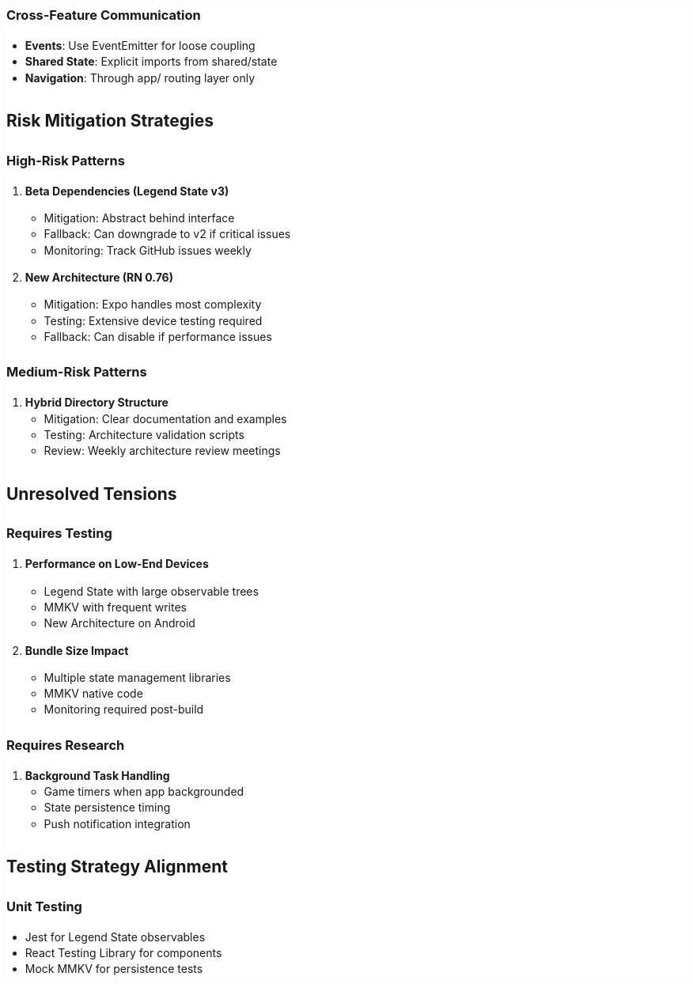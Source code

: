 ### Cross-Feature Communication
- **Events**: Use EventEmitter for loose coupling
- **Shared State**: Explicit imports from shared/state
- **Navigation**: Through app/ routing layer only

## Risk Mitigation Strategies

### High-Risk Patterns
1. **Beta Dependencies (Legend State v3)**
   - Mitigation: Abstract behind interface
   - Fallback: Can downgrade to v2 if critical issues
   - Monitoring: Track GitHub issues weekly

2. **New Architecture (RN 0.76)**
   - Mitigation: Expo handles most complexity
   - Testing: Extensive device testing required
   - Fallback: Can disable if performance issues

### Medium-Risk Patterns
1. **Hybrid Directory Structure**
   - Mitigation: Clear documentation and examples
   - Testing: Architecture validation scripts
   - Review: Weekly architecture review meetings

## Unresolved Tensions

### Requires Testing
1. **Performance on Low-End Devices**
   - Legend State with large observable trees
   - MMKV with frequent writes
   - New Architecture on Android

2. **Bundle Size Impact**
   - Multiple state management libraries
   - MMKV native code
   - Monitoring required post-build

### Requires Research
1. **Background Task Handling**
   - Game timers when app backgrounded
   - State persistence timing
   - Push notification integration

## Testing Strategy Alignment

### Unit Testing
- Jest for Legend State observables
- React Testing Library for components
- Mock MMKV for persistence tests
